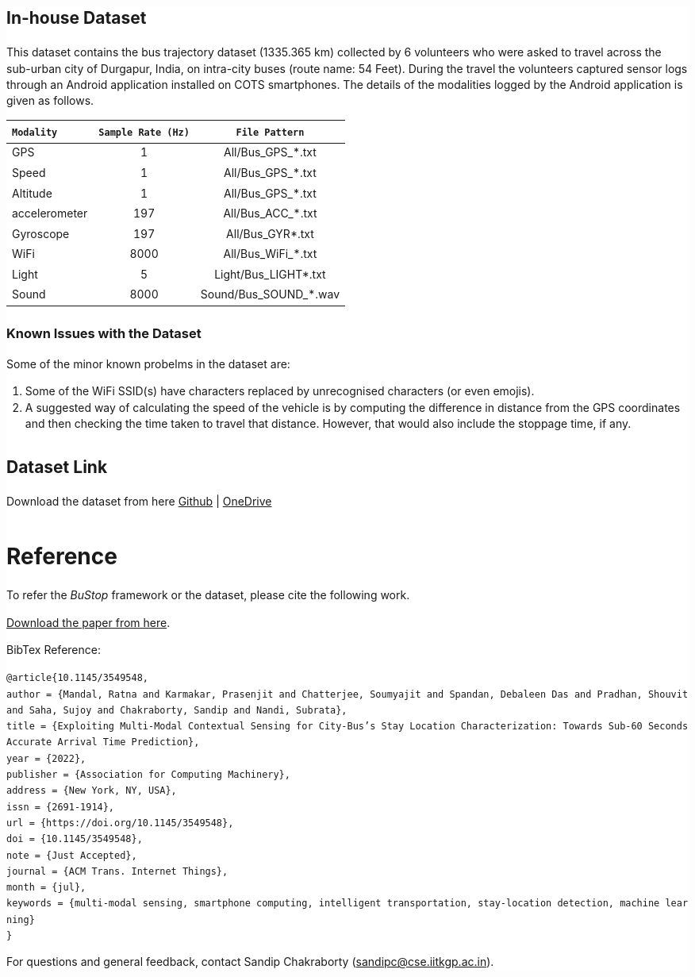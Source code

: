 ## In-house Dataset
This dataset contains the bus trajectory dataset (1335.365 km) collected by 6 volunteers who were asked to travel across the sub-urban city of Durgapur, India, on intra-city buses (route name: 54 Feet). During the travel the volunteers captured sensor logs through an Android application installed on COTS smartphones. The details of the modalities logged by the Android application is given as follows.

|    `Modality`       | `Sample Rate (Hz)` |      `File Pattern`       |
|:--------------------|:------------------:|:-------------------------:|
|    GPS              |        1           |All/Bus_GPS_\*.txt         |
|    Speed            |        1           |All/Bus_GPS_\*.txt         |
|    Altitude         |        1           |All/Bus_GPS_\*.txt         |
|    accelerometer    |        197         |All/Bus_ACC_\*.txt         |
|    Gyroscope        |        197         |All/Bus_GYR\*.txt          |
|    WiFi             |        8000        |All/Bus_WiFi_\*.txt        |
|    Light            |        5           |Light/Bus_LIGHT\*.txt      |
|    Sound            |        8000        |Sound/Bus_SOUND_\*.wav     |


### Known Issues with the Dataset
Some of the minor known probelms in the dataset are:
1. Some of the WiFi SSID(s) have characters replaced by unrecognised characters (or even emojis).
2. A suggested way of calculating the speed of the vehicle is by computing the difference in distance from the GPS coordinates and then checking the time taken to travel that distance. However, that would also include the stoppage time, if any.

## Dataset Link
Download the dataset from here [Github](https://github.com/stilllearningsoumya/bus_trajectory_dataset) | [OneDrive](https://iitkgpacin-my.sharepoint.com/:u:/g/personal/pkarmakar_kgpian_iitkgp_ac_in/EYXROxN9QzxIg-ts4qwDjdEBoEGRgHO07HggdEVjX4Ppng)

# Reference
To refer the <em>BuStop</em> framework or the dataset, please cite the following work.

[Download the paper from here](https://dl.acm.org/doi/10.1145/3549548).

BibTex Reference:
```
@article{10.1145/3549548,
author = {Mandal, Ratna and Karmakar, Prasenjit and Chatterjee, Soumyajit and Spandan, Debaleen Das and Pradhan, Shouvit and Saha, Sujoy and Chakraborty, Sandip and Nandi, Subrata},
title = {Exploiting Multi-Modal Contextual Sensing for City-Bus’s Stay Location Characterization: Towards Sub-60 Seconds Accurate Arrival Time Prediction},
year = {2022},
publisher = {Association for Computing Machinery},
address = {New York, NY, USA},
issn = {2691-1914},
url = {https://doi.org/10.1145/3549548},
doi = {10.1145/3549548},
note = {Just Accepted},
journal = {ACM Trans. Internet Things},
month = {jul},
keywords = {multi-modal sensing, smartphone computing, intelligent transportation, stay-location detection, machine learning}
}
```
For questions and general feedback, contact Sandip Chakraborty (sandipc@cse.iitkgp.ac.in).
